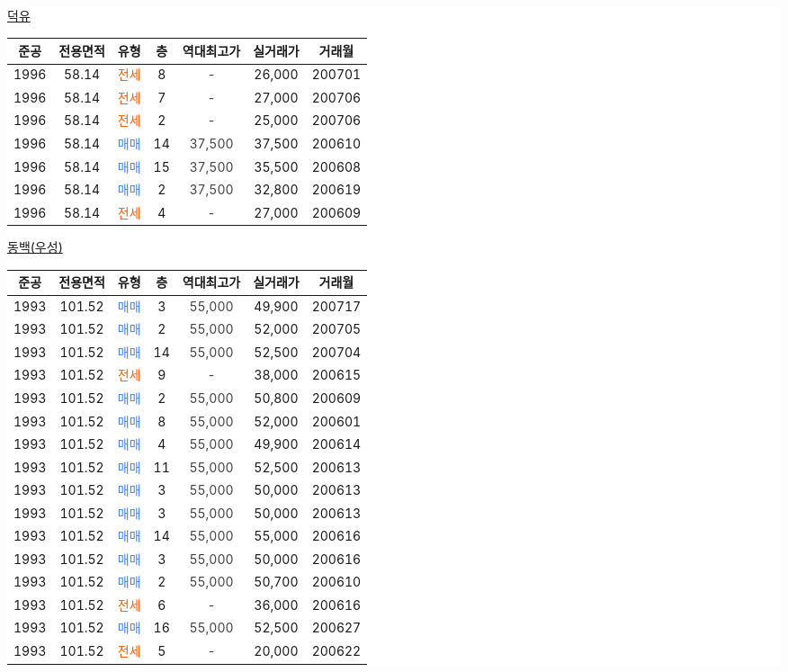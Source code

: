 [덕유](https://search.naver.com/search.naver?query=%EA%B2%BD%EA%B8%B0%EB%8F%84+%EA%B5%B0%ED%8F%AC%EC%8B%9C+%EC%82%B0%EB%B3%B8%EB%8F%99+%EB%8D%95%EC%9C%A0)

|준공|전용면적|유형|층|역대최고가|실거래가|거래월|
|:---:|:---:|:---:|:---:|:---:|:---:|:---:|
|1996|58.14|<span style="color:#ff5a00">전세</span>|8|<span style="color:#444444">-</span>|26,000|200701|
|1996|58.14|<span style="color:#ff5a00">전세</span>|7|<span style="color:#444444">-</span>|27,000|200706|
|1996|58.14|<span style="color:#ff5a00">전세</span>|2|<span style="color:#444444">-</span>|25,000|200706|
|1996|58.14|<span style="color:#4285f3">매매</span>|14|<span style="color:#444444">37,500</span>|37,500|200610|
|1996|58.14|<span style="color:#4285f3">매매</span>|15|<span style="color:#444444">37,500</span>|35,500|200608|
|1996|58.14|<span style="color:#4285f3">매매</span>|2|<span style="color:#444444">37,500</span>|32,800|200619|
|1996|58.14|<span style="color:#ff5a00">전세</span>|4|<span style="color:#444444">-</span>|27,000|200609|

[동백(우성)](https://search.naver.com/search.naver?query=%EA%B2%BD%EA%B8%B0%EB%8F%84+%EA%B5%B0%ED%8F%AC%EC%8B%9C+%EC%82%B0%EB%B3%B8%EB%8F%99+%EB%8F%99%EB%B0%B1%28%EC%9A%B0%EC%84%B1%29)

|준공|전용면적|유형|층|역대최고가|실거래가|거래월|
|:---:|:---:|:---:|:---:|:---:|:---:|:---:|
|1993|101.52|<span style="color:#4285f3">매매</span>|3|<span style="color:#444444">55,000</span>|49,900|200717|
|1993|101.52|<span style="color:#4285f3">매매</span>|2|<span style="color:#444444">55,000</span>|52,000|200705|
|1993|101.52|<span style="color:#4285f3">매매</span>|14|<span style="color:#444444">55,000</span>|52,500|200704|
|1993|101.52|<span style="color:#ff5a00">전세</span>|9|<span style="color:#444444">-</span>|38,000|200615|
|1993|101.52|<span style="color:#4285f3">매매</span>|2|<span style="color:#444444">55,000</span>|50,800|200609|
|1993|101.52|<span style="color:#4285f3">매매</span>|8|<span style="color:#444444">55,000</span>|52,000|200601|
|1993|101.52|<span style="color:#4285f3">매매</span>|4|<span style="color:#444444">55,000</span>|49,900|200614|
|1993|101.52|<span style="color:#4285f3">매매</span>|11|<span style="color:#444444">55,000</span>|52,500|200613|
|1993|101.52|<span style="color:#4285f3">매매</span>|3|<span style="color:#444444">55,000</span>|50,000|200613|
|1993|101.52|<span style="color:#4285f3">매매</span>|3|<span style="color:#444444">55,000</span>|50,000|200613|
|1993|101.52|<span style="color:#4285f3">매매</span>|14|<span style="color:#444444">55,000</span>|55,000|200616|
|1993|101.52|<span style="color:#4285f3">매매</span>|3|<span style="color:#444444">55,000</span>|50,000|200616|
|1993|101.52|<span style="color:#4285f3">매매</span>|2|<span style="color:#444444">55,000</span>|50,700|200610|
|1993|101.52|<span style="color:#ff5a00">전세</span>|6|<span style="color:#444444">-</span>|36,000|200616|
|1993|101.52|<span style="color:#4285f3">매매</span>|16|<span style="color:#444444">55,000</span>|52,500|200627|
|1993|101.52|<span style="color:#ff5a00">전세</span>|5|<span style="color:#444444">-</span>|20,000|200622|


<script async src="//pagead2.googlesyndication.com/pagead/js/adsbygoogle.js"></script>
